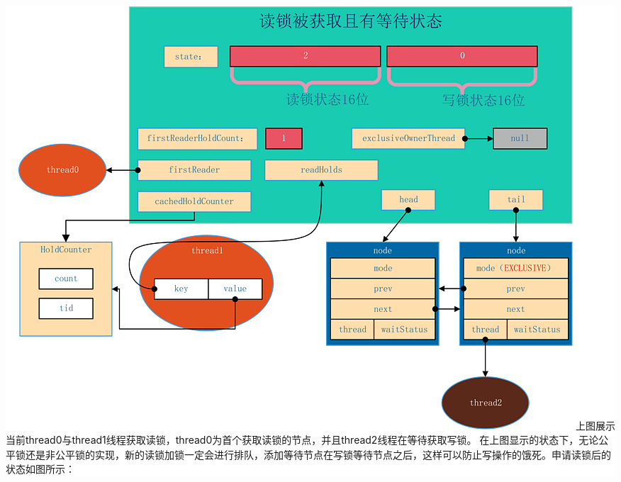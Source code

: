 ![readlock-queue-not-empty](../../img/concurrent/readlock-queue-not-empty.png)
上图展示当前thread0与thread1线程获取读锁，thread0为首个获取读锁的节点，并且thread2线程在等待获取写锁。 
在上图显示的状态下，无论公平锁还是非公平锁的实现，新的读锁加锁一定会进行排队，添加等待节点在写锁等待节点之后，这样可以防止写操作的饿死。申请读锁后的状态如图所示：
